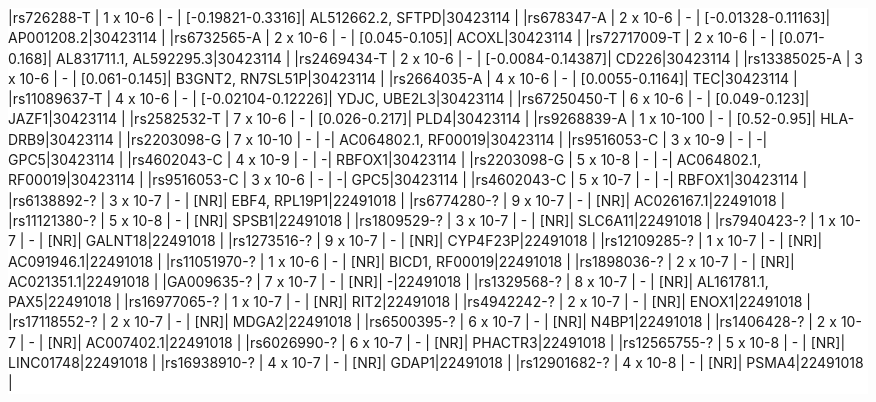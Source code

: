 |rs726288-T        |  1 x 10-6  |          -          |  [-0.19821-0.3316]|                  AL512662.2, SFTPD|30423114  |
|rs678347-A        |  2 x 10-6  |          -          | [-0.01328-0.11163]|                         AP001208.2|30423114  |
|rs6732565-A       |  2 x 10-6  |          -          |      [0.045-0.105]|                              ACOXL|30423114  |
|rs72717009-T      |  2 x 10-6  |          -          |      [0.071-0.168]|             AL831711.1, AL592295.3|30423114  |
|rs2469434-T       |  2 x 10-6  |          -          |  [-0.0084-0.14387]|                              CD226|30423114  |
|rs13385025-A      |  3 x 10-6  |          -          |      [0.061-0.145]|                   B3GNT2, RN7SL51P|30423114  |
|rs2664035-A       |  4 x 10-6  |          -          |    [0.0055-0.1164]|                                TEC|30423114  |
|rs11089637-T      |  4 x 10-6  |          -          | [-0.02104-0.12226]|                       YDJC, UBE2L3|30423114  |
|rs67250450-T      |  6 x 10-6  |          -          |      [0.049-0.123]|                              JAZF1|30423114  |
|rs2582532-T       |  7 x 10-6  |          -          |      [0.026-0.217]|                               PLD4|30423114  |
|rs9268839-A       | 1 x 10-100 |          -          |        [0.52-0.95]|                           HLA-DRB9|30423114  |
|rs2203098-G       | 7 x 10-10  |          -          |                  -|                AC064802.1, RF00019|30423114  |
|rs9516053-C       |  3 x 10-9  |          -          |                  -|                               GPC5|30423114  |
|rs4602043-C       |  4 x 10-9  |          -          |                  -|                             RBFOX1|30423114  |
|rs2203098-G       |  5 x 10-8  |          -          |                  -|                AC064802.1, RF00019|30423114  |
|rs9516053-C       |  3 x 10-6  |          -          |                  -|                               GPC5|30423114  |
|rs4602043-C       |  5 x 10-7  |          -          |                  -|                             RBFOX1|30423114  |
|rs6138892-?       |  3 x 10-7  |          -          |               [NR]|                      EBF4, RPL19P1|22491018  |
|rs6774280-?       |  9 x 10-7  |          -          |               [NR]|                         AC026167.1|22491018  |
|rs11121380-?      |  5 x 10-8  |          -          |               [NR]|                              SPSB1|22491018  |
|rs1809529-?       |  3 x 10-7  |          -          |               [NR]|                            SLC6A11|22491018  |
|rs7940423-?       |  1 x 10-7  |          -          |               [NR]|                            GALNT18|22491018  |
|rs1273516-?       |  9 x 10-7  |          -          |               [NR]|                           CYP4F23P|22491018  |
|rs12109285-?      |  1 x 10-7  |          -          |               [NR]|                         AC091946.1|22491018  |
|rs11051970-?      |  1 x 10-6  |          -          |               [NR]|                     BICD1, RF00019|22491018  |
|rs1898036-?       |  2 x 10-7  |          -          |               [NR]|                         AC021351.1|22491018  |
|GA009635-?        |  7 x 10-7  |          -          |               [NR]|                                  -|22491018  |
|rs1329568-?       |  8 x 10-7  |          -          |               [NR]|                   AL161781.1, PAX5|22491018  |
|rs16977065-?      |  1 x 10-7  |          -          |               [NR]|                               RIT2|22491018  |
|rs4942242-?       |  2 x 10-7  |          -          |               [NR]|                              ENOX1|22491018  |
|rs17118552-?      |  2 x 10-7  |          -          |               [NR]|                              MDGA2|22491018  |
|rs6500395-?       |  6 x 10-7  |          -          |               [NR]|                              N4BP1|22491018  |
|rs1406428-?       |  2 x 10-7  |          -          |               [NR]|                         AC007402.1|22491018  |
|rs6026990-?       |  6 x 10-7  |          -          |               [NR]|                            PHACTR3|22491018  |
|rs12565755-?      |  5 x 10-8  |          -          |               [NR]|                          LINC01748|22491018  |
|rs16938910-?      |  4 x 10-7  |          -          |               [NR]|                              GDAP1|22491018  |
|rs12901682-?      |  4 x 10-8  |          -          |               [NR]|                              PSMA4|22491018  |